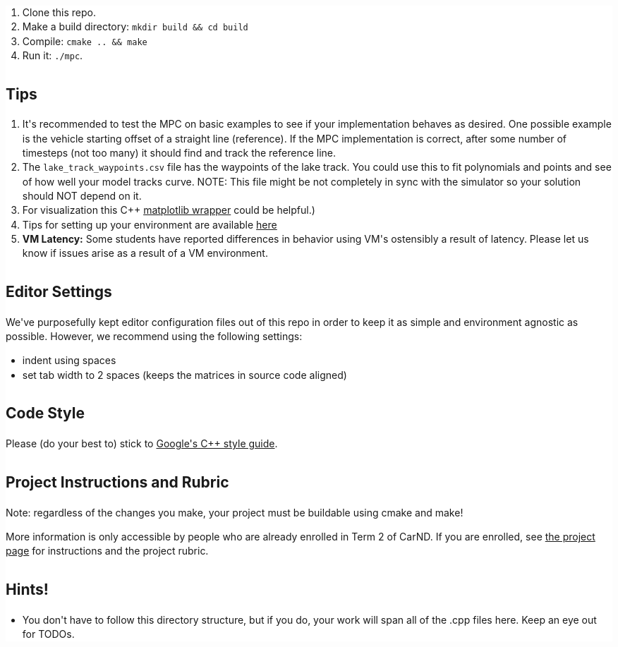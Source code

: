 1. Clone this repo.
2. Make a build directory: `mkdir build && cd build`
3. Compile: `cmake .. && make`
4. Run it: `./mpc`.

## Tips

1. It's recommended to test the MPC on basic examples to see if your implementation behaves as desired. One possible example
is the vehicle starting offset of a straight line (reference). If the MPC implementation is correct, after some number of timesteps
(not too many) it should find and track the reference line.
2. The `lake_track_waypoints.csv` file has the waypoints of the lake track. You could use this to fit polynomials and points and see of how well your model tracks curve. NOTE: This file might be not completely in sync with the simulator so your solution should NOT depend on it.
3. For visualization this C++ [matplotlib wrapper](https://github.com/lava/matplotlib-cpp) could be helpful.)
4.  Tips for setting up your environment are available [here](https://classroom.udacity.com/nanodegrees/nd013/parts/40f38239-66b6-46ec-ae68-03afd8a601c8/modules/0949fca6-b379-42af-a919-ee50aa304e6a/lessons/f758c44c-5e40-4e01-93b5-1a82aa4e044f/concepts/23d376c7-0195-4276-bdf0-e02f1f3c665d)
5. **VM Latency:** Some students have reported differences in behavior using VM's ostensibly a result of latency.  Please let us know if issues arise as a result of a VM environment.

## Editor Settings

We've purposefully kept editor configuration files out of this repo in order to
keep it as simple and environment agnostic as possible. However, we recommend
using the following settings:

* indent using spaces
* set tab width to 2 spaces (keeps the matrices in source code aligned)

## Code Style

Please (do your best to) stick to [Google's C++ style guide](https://google.github.io/styleguide/cppguide.html).

## Project Instructions and Rubric

Note: regardless of the changes you make, your project must be buildable using
cmake and make!

More information is only accessible by people who are already enrolled in Term 2
of CarND. If you are enrolled, see [the project page](https://classroom.udacity.com/nanodegrees/nd013/parts/40f38239-66b6-46ec-ae68-03afd8a601c8/modules/f1820894-8322-4bb3-81aa-b26b3c6dcbaf/lessons/b1ff3be0-c904-438e-aad3-2b5379f0e0c3/concepts/1a2255a0-e23c-44cf-8d41-39b8a3c8264a)
for instructions and the project rubric.

## Hints!

* You don't have to follow this directory structure, but if you do, your work
  will span all of the .cpp files here. Keep an eye out for TODOs.
